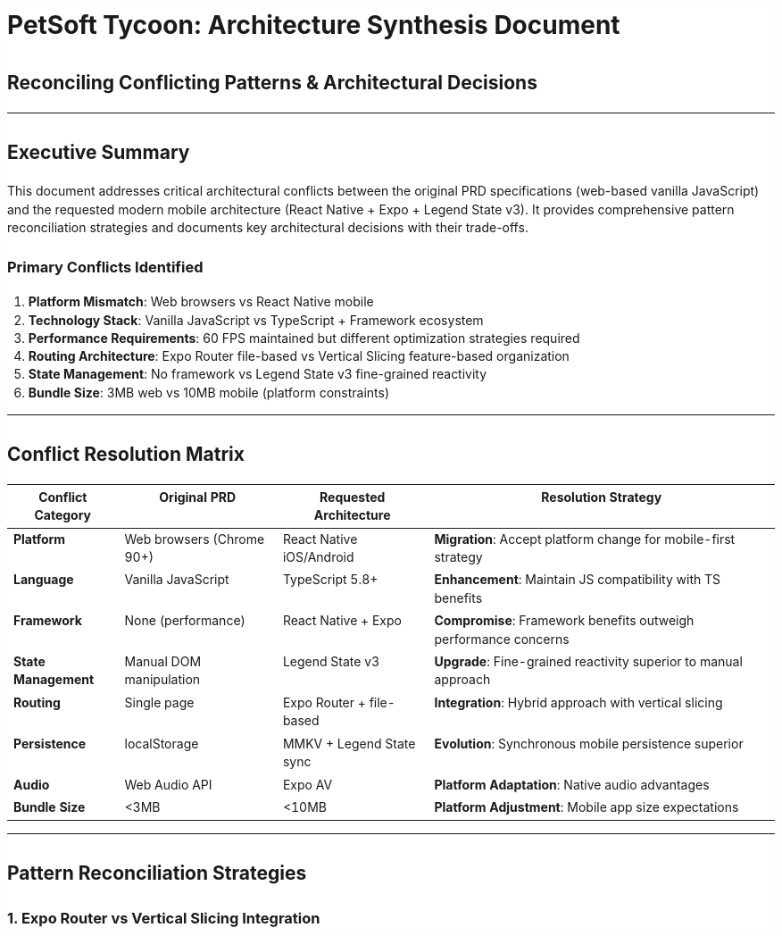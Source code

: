 # PetSoft Tycoon: Architecture Synthesis Document
## Reconciling Conflicting Patterns & Architectural Decisions

---

## Executive Summary

This document addresses critical architectural conflicts between the original PRD specifications (web-based vanilla JavaScript) and the requested modern mobile architecture (React Native + Expo + Legend State v3). It provides comprehensive pattern reconciliation strategies and documents key architectural decisions with their trade-offs.

### Primary Conflicts Identified
1. **Platform Mismatch**: Web browsers vs React Native mobile
2. **Technology Stack**: Vanilla JavaScript vs TypeScript + Framework ecosystem  
3. **Performance Requirements**: 60 FPS maintained but different optimization strategies required
4. **Routing Architecture**: Expo Router file-based vs Vertical Slicing feature-based organization
5. **State Management**: No framework vs Legend State v3 fine-grained reactivity
6. **Bundle Size**: 3MB web vs 10MB mobile (platform constraints)

---

## Conflict Resolution Matrix

| Conflict Category | Original PRD | Requested Architecture | Resolution Strategy |
|------------------|--------------|----------------------|-------------------|
| **Platform** | Web browsers (Chrome 90+) | React Native iOS/Android | **Migration**: Accept platform change for mobile-first strategy |
| **Language** | Vanilla JavaScript | TypeScript 5.8+ | **Enhancement**: Maintain JS compatibility with TS benefits |
| **Framework** | None (performance) | React Native + Expo | **Compromise**: Framework benefits outweigh performance concerns |
| **State Management** | Manual DOM manipulation | Legend State v3 | **Upgrade**: Fine-grained reactivity superior to manual approach |
| **Routing** | Single page | Expo Router + file-based | **Integration**: Hybrid approach with vertical slicing |
| **Persistence** | localStorage | MMKV + Legend State sync | **Evolution**: Synchronous mobile persistence superior |
| **Audio** | Web Audio API | Expo AV | **Platform Adaptation**: Native audio advantages |
| **Bundle Size** | <3MB | <10MB | **Platform Adjustment**: Mobile app size expectations |

---

## Pattern Reconciliation Strategies

### 1. Expo Router vs Vertical Slicing Integration
